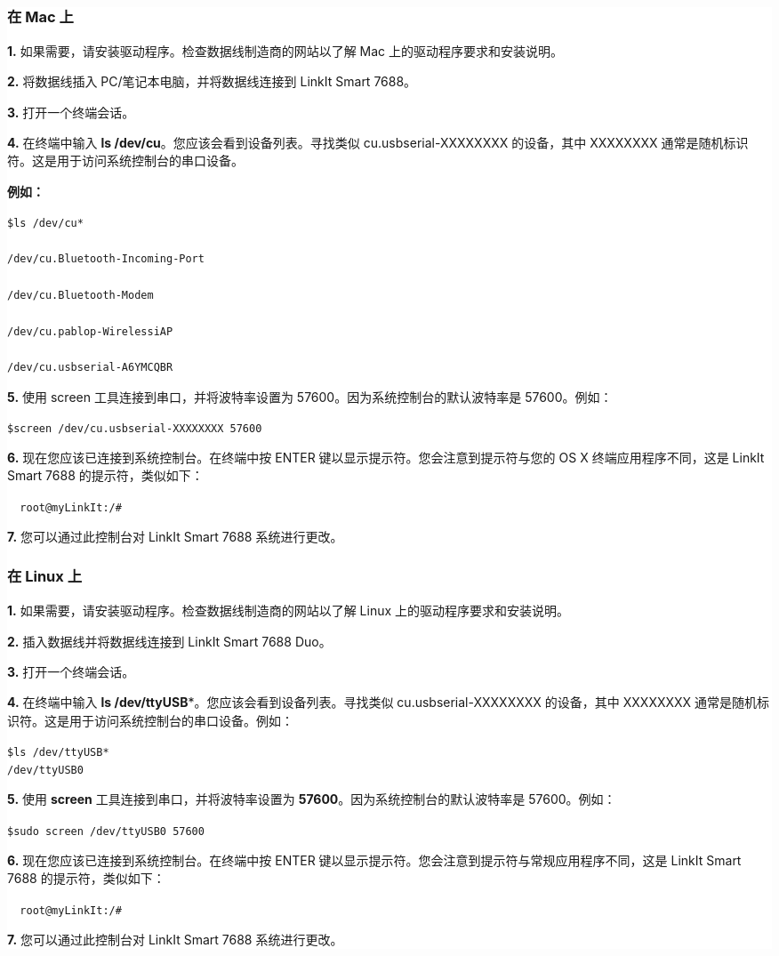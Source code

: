 ### 在 Mac 上

**1.** 如果需要，请安装驱动程序。检查数据线制造商的网站以了解 Mac 上的驱动程序要求和安装说明。

**2.** 将数据线插入 PC/笔记本电脑，并将数据线连接到 LinkIt Smart 7688。

**3.** 打开一个终端会话。

**4.** 在终端中输入 **ls /dev/cu**。您应该会看到设备列表。寻找类似 cu.usbserial-XXXXXXXX 的设备，其中 XXXXXXXX 通常是随机标识符。这是用于访问系统控制台的串口设备。

**例如：**

```
$ls /dev/cu*

/dev/cu.Bluetooth-Incoming-Port

/dev/cu.Bluetooth-Modem

/dev/cu.pablop-WirelessiAP

/dev/cu.usbserial-A6YMCQBR

```

**5.** 使用 screen 工具连接到串口，并将波特率设置为 57600。因为系统控制台的默认波特率是 57600。例如：
```
$screen /dev/cu.usbserial-XXXXXXXX 57600
```
**6.** 现在您应该已连接到系统控制台。在终端中按 ENTER 键以显示提示符。您会注意到提示符与您的 OS X 终端应用程序不同，这是 LinkIt Smart 7688 的提示符，类似如下：
```
  root@myLinkIt:/#
```
**7.** 您可以通过此控制台对 LinkIt Smart 7688 系统进行更改。

### 在 Linux 上

**1.** 如果需要，请安装驱动程序。检查数据线制造商的网站以了解 Linux 上的驱动程序要求和安装说明。

**2.** 插入数据线并将数据线连接到 LinkIt Smart 7688 Duo。

**3.** 打开一个终端会话。

**4.** 在终端中输入 **ls /dev/ttyUSB***。您应该会看到设备列表。寻找类似 cu.usbserial-XXXXXXXX 的设备，其中 XXXXXXXX 通常是随机标识符。这是用于访问系统控制台的串口设备。例如：
```
$ls /dev/ttyUSB*
/dev/ttyUSB0
```
**5.** 使用 **screen** 工具连接到串口，并将波特率设置为 **57600**。因为系统控制台的默认波特率是 57600。例如：
```
$sudo screen /dev/ttyUSB0 57600
```
**6.** 现在您应该已连接到系统控制台。在终端中按 ENTER 键以显示提示符。您会注意到提示符与常规应用程序不同，这是 LinkIt Smart 7688 的提示符，类似如下：
```
  root@myLinkIt:/#
```
**7.** 您可以通过此控制台对 LinkIt Smart 7688 系统进行更改。
